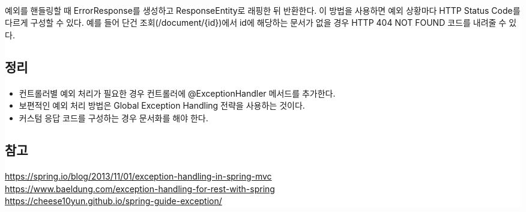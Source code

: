 예외를 핸들링할 때 ErrorResponse를 생성하고 ResponseEntity로 래핑한 뒤 반환한다. 이 방법을 사용하면 예외 상황마다 HTTP Status Code를 다르게 구성할 수 있다. 예를 들어 단건 조회(/document/{id})에서 id에 해당하는 문서가 없을 경우 HTTP 404 NOT FOUND 코드를 내려줄 수 있다.

## 정리
- 컨트롤러별 예외 처리가 필요한 경우 컨트롤러에 @ExceptionHandler 메서드를 추가한다.
- 보편적인 예외 처리 방법은 Global Exception Handling 전략을 사용하는 것이다.
- 커스텀 응답 코드를 구성하는 경우 문서화를 해야 한다.

## 참고
https://spring.io/blog/2013/11/01/exception-handling-in-spring-mvc  
https://www.baeldung.com/exception-handling-for-rest-with-spring  
https://cheese10yun.github.io/spring-guide-exception/  
